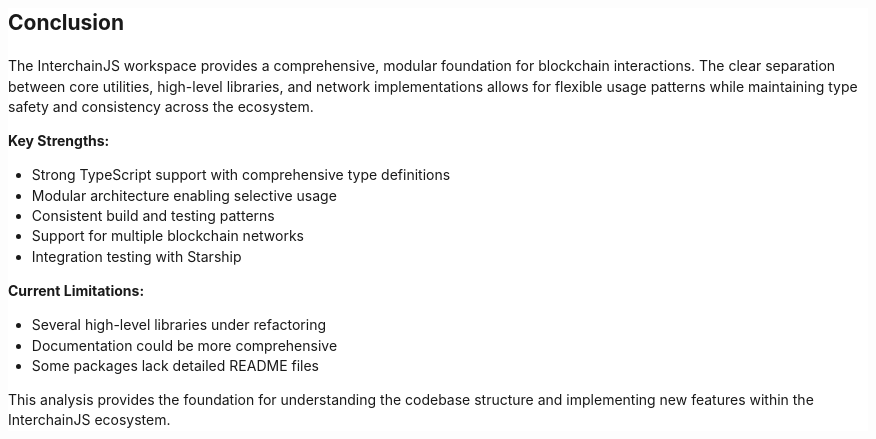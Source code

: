 ## Conclusion

The InterchainJS workspace provides a comprehensive, modular foundation for blockchain interactions. The clear separation between core utilities, high-level libraries, and network implementations allows for flexible usage patterns while maintaining type safety and consistency across the ecosystem.

**Key Strengths:**
- Strong TypeScript support with comprehensive type definitions
- Modular architecture enabling selective usage
- Consistent build and testing patterns
- Support for multiple blockchain networks
- Integration testing with Starship

**Current Limitations:**
- Several high-level libraries under refactoring
- Documentation could be more comprehensive
- Some packages lack detailed README files

This analysis provides the foundation for understanding the codebase structure and implementing new features within the InterchainJS ecosystem.
